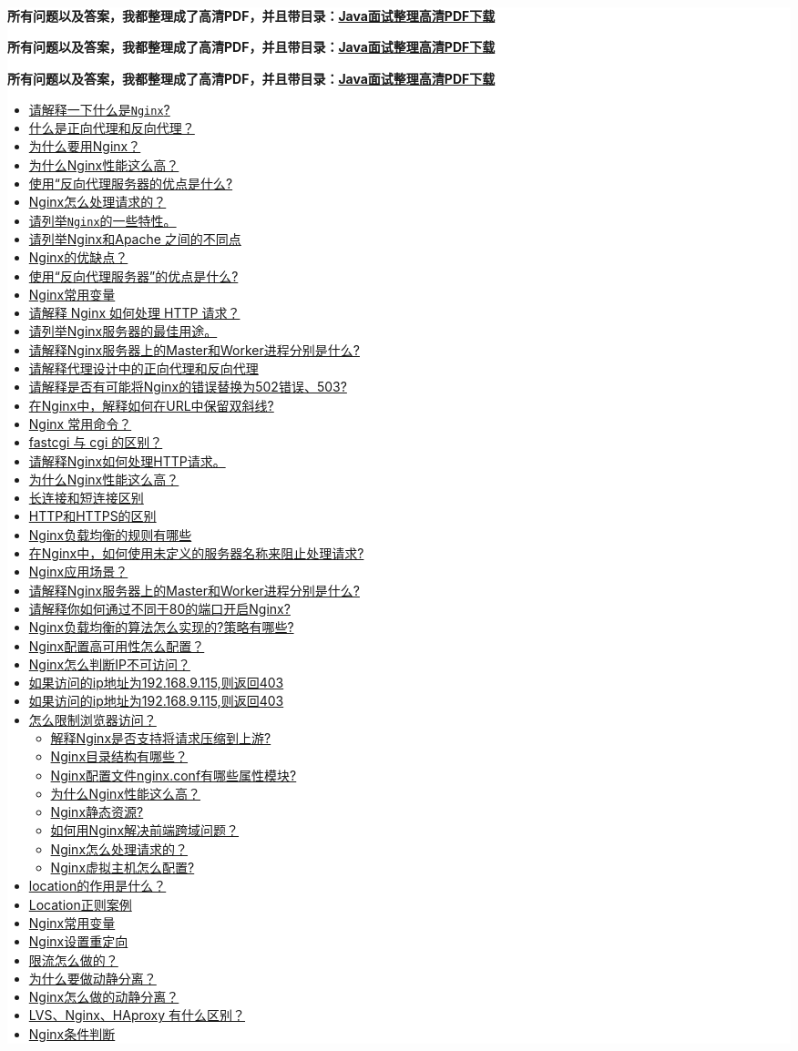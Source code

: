 **所有问题以及答案，我都整理成了高清PDF，并且带目录：[Java面试整理高清PDF下载](https://mp.weixin.qq.com/s?__biz=MzI1MTQ3MDM1MA==&mid=100002266&idx=1&sn=00a44a2cbef83cd4f6ab45c5bb1725e7&chksm=69f33ebb5e84b7ad89740f7ca8aacc0aa56b29b44e6242d2089a2fec3a3b742b9b5fce82557f#rd)**

**所有问题以及答案，我都整理成了高清PDF，并且带目录：[Java面试整理高清PDF下载](https://mp.weixin.qq.com/s?__biz=MzI1MTQ3MDM1MA==&mid=100002266&idx=1&sn=00a44a2cbef83cd4f6ab45c5bb1725e7&chksm=69f33ebb5e84b7ad89740f7ca8aacc0aa56b29b44e6242d2089a2fec3a3b742b9b5fce82557f#rd)**

**所有问题以及答案，我都整理成了高清PDF，并且带目录：[Java面试整理高清PDF下载](https://mp.weixin.qq.com/s?__biz=MzI1MTQ3MDM1MA==&mid=100002266&idx=1&sn=00a44a2cbef83cd4f6ab45c5bb1725e7&chksm=69f33ebb5e84b7ad89740f7ca8aacc0aa56b29b44e6242d2089a2fec3a3b742b9b5fce82557f#rd)**



 - [请解释一下什么是`Nginx`?](#请解释一下什么是nginx)
 - [什么是正向代理和反向代理？](#什么是正向代理和反向代理)
 - [为什么要用Nginx？](#为什么要用nginx)
 - [为什么Nginx性能这么高？](#为什么nginx性能这么高)
 - [使用“反向代理服务器的优点是什么?](#使用反向代理服务器的优点是什么)
 - [Nginx怎么处理请求的？](#nginx怎么处理请求的)
 - [请列举`Nginx`的一些特性。](#请列举nginx的一些特性)
 - [请列举Nginx和Apache 之间的不同点](#请列举nginx和apache-之间的不同点)
 - [Nginx的优缺点？](#nginx的优缺点)
 - [使用“反向代理服务器”的优点是什么?](#使用反向代理服务器的优点是什么)
 - [Nginx常用变量](#nginx常用变量)
 - [请解释 Nginx 如何处理 HTTP 请求？](#请解释-nginx-如何处理-http-请求)
 - [请列举Nginx服务器的最佳用途。](#请列举nginx服务器的最佳用途)
 - [请解释Nginx服务器上的Master和Worker进程分别是什么?](#请解释nginx服务器上的master和worker进程分别是什么)
 - [请解释代理设计中的正向代理和反向代理](#请解释代理设计中的正向代理和反向代理)
 - [请解释是否有可能将Nginx的错误替换为502错误、503?](#请解释是否有可能将nginx的错误替换为502错误503)
 - [在Nginx中，解释如何在URL中保留双斜线?](#在nginx中解释如何在url中保留双斜线)
 - [Nginx 常用命令？](#nginx-常用命令)
 - [fastcgi 与 cgi 的区别？](#fastcgi-与-cgi-的区别)
 - [请解释Nginx如何处理HTTP请求。](#请解释nginx如何处理http请求)
 - [为什么Nginx性能这么高？](#为什么nginx性能这么高)
 - [长连接和短连接区别](#长连接和短连接区别)
 - [HTTP和HTTPS的区别](#http和https的区别)
 - [Nginx负载均衡的规则有哪些](#nginx负载均衡的规则有哪些)
 - [在Nginx中，如何使用未定义的服务器名称来阻止处理请求?](#在nginx中如何使用未定义的服务器名称来阻止处理请求)
 - [Nginx应用场景？](#nginx应用场景)
 - [请解释Nginx服务器上的Master和Worker进程分别是什么?](#请解释nginx服务器上的master和worker进程分别是什么)
 - [请解释你如何通过不同于80的端口开启Nginx?](#请解释你如何通过不同于80的端口开启nginx)
 - [Nginx负载均衡的算法怎么实现的?策略有哪些?](#nginx负载均衡的算法怎么实现的策略有哪些)
 - [Nginx配置高可用性怎么配置？](#nginx配置高可用性怎么配置)
 - [Nginx怎么判断IP不可访问？](#nginx怎么判断ip不可访问)
 - [如果访问的ip地址为192.168.9.115,则返回403](#如果访问的ip地址为1921689115则返回403)
 - [如果访问的ip地址为192.168.9.115,则返回403](#如果访问的ip地址为1921689115则返回403)
  - [怎么限制浏览器访问？](#怎么限制浏览器访问)
    - [解释Nginx是否支持将请求压缩到上游?](#解释nginx是否支持将请求压缩到上游)
    - [Nginx目录结构有哪些？](#nginx目录结构有哪些)
    - [Nginx配置文件nginx.conf有哪些属性模块?](#nginx配置文件nginxconf有哪些属性模块)
    - [为什么Nginx性能这么高？](#为什么nginx性能这么高)
    - [Nginx静态资源?](#nginx静态资源)
    - [如何用Nginx解决前端跨域问题？](#如何用nginx解决前端跨域问题)
    - [Nginx怎么处理请求的？](#nginx怎么处理请求的)
    - [Nginx虚拟主机怎么配置?](#nginx虚拟主机怎么配置)
  - [location的作用是什么？](#location的作用是什么)
  - [Location正则案例](#location正则案例)
  - [Nginx常用变量](#nginx常用变量)
  - [Nginx设置重定向](#nginx设置重定向)
  - [限流怎么做的？](#限流怎么做的)
  - [为什么要做动静分离？](#为什么要做动静分离)
  - [Nginx怎么做的动静分离？](#nginx怎么做的动静分离)
  - [LVS、Nginx、HAproxy 有什么区别？](#lvsnginxhaproxy-有什么区别)
  - [Nginx条件判断](#nginx条件判断)
